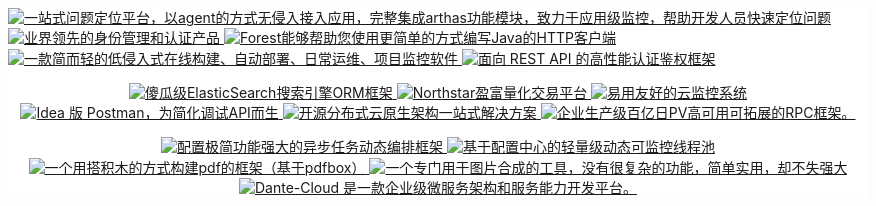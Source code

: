 </a>
<a href="https://cubic.jiagoujishu.com/" target="_blank">
<img src="https://oss.dev33.cn/sa-token/link/cubic.png" alt="一站式问题定位平台，以agent的方式无侵入接入应用，完整集成arthas功能模块，致力于应用级监控，帮助开发人员快速定位问题" width="15%">
</a>
<a href="https://maxkey.top/" target="_blank">
<img src="https://oss.dev33.cn/sa-token/link/maxkey.png" alt="业界领先的身份管理和认证产品" width="15%">
</a>
<a href="http://forest.dtflyx.com/" target="_blank">
<img src="https://oss.dev33.cn/sa-token/link/forest-logo.png" alt="Forest能够帮助您使用更简单的方式编写Java的HTTP客户端" width="15%">
</a>
<a href="https://jpom.io/" target="_blank">
<img src="https://oss.dev33.cn/sa-token/link/jpom.png" alt="一款简而轻的低侵入式在线构建、自动部署、日常运维、项目监控软件" width="15%">
</a>
<a href="https://su.usthe.com/" target="_blank">
<img src="https://oss.dev33.cn/sa-token/link/sureness.png" alt="面向 REST API 的高性能认证鉴权框架" width="15%">
</a>
</p>
<p align="center">
<a href="https://easy-es.cn/" target="_blank">
<img src="https://oss.dev33.cn/sa-token/link/easy-es2.png" alt="傻瓜级ElasticSearch搜索引擎ORM框架" width="15%">
</a>
<a href="https://gitee.com/dromara/northstar" target="_blank">
<img src="https://oss.dev33.cn/sa-token/link/northstar_logo.png" alt="Northstar盈富量化交易平台" width="15%">
</a>
<a href="https://hertzbeat.com/" target="_blank">
<img src="https://oss.dev33.cn/sa-token/link/hertzbeat_brand.jpg" alt="易用友好的云监控系统" width="15%">
</a>
<a href="https://plugins.sheng90.wang/fast-request/" target="_blank">
<img src="https://oss.dev33.cn/sa-token/link/fast-request.gif" alt="Idea 版 Postman，为简化调试API而生" width="15%">
</a>
<a href="https://www.jeesuite.com/" target="_blank">
<img src="https://oss.dev33.cn/sa-token/link/mendmix.png" alt="开源分布式云原生架构一站式解决方案" width="15%">
</a>
<a href="https://gitee.com/dromara/koalas-rpc" target="_blank">
<img src="https://oss.dev33.cn/sa-token/link/koalas-rpc2.png" alt="企业生产级百亿日PV高可用可拓展的RPC框架。" width="15%">
</a>
</p>
<p align="center">
<a href="https://async.sizegang.cn/" target="_blank">
<img src="https://oss.dev33.cn/sa-token/link/gobrs-async.png" alt="配置极简功能强大的异步任务动态编排框架" width="15%">
</a>
<a href="https://dynamictp.cn/" target="_blank">
<img src="https://oss.dev33.cn/sa-token/link/dynamic-tp.png" alt="基于配置中心的轻量级动态可监控线程池" width="15%">
</a>
<a href="https://www.x-easypdf.cn" target="_blank">
<img src="https://oss.dev33.cn/sa-token/link/x-easypdf.png" alt="一个用搭积木的方式构建pdf的框架（基于pdfbox）" width="15%">
</a>
<a href="http://dromara.gitee.io/image-combiner" target="_blank">
<img src="https://oss.dev33.cn/sa-token/link/image-combiner.png" alt="一个专门用于图片合成的工具，没有很复杂的功能，简单实用，却不失强大" width="15%">
</a>
<a href="https://www.herodotus.cn/" target="_blank">
<img src="https://oss.dev33.cn/sa-token/link/dante-cloud2.png" alt="Dante-Cloud 是一款企业级微服务架构和服务能力开发平台。" width="15%">
</a>
<a href="https://dromara.org/zh/projects/" target="_blank">